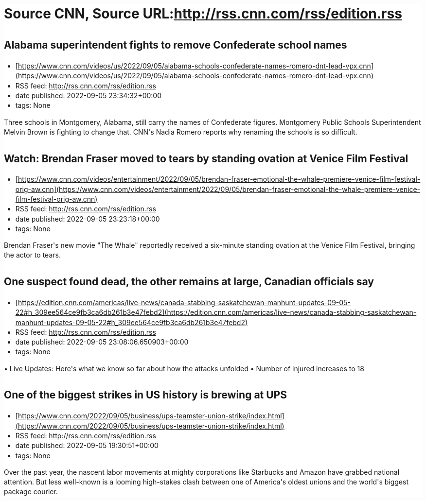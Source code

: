# Source CNN, Source URL:http://rss.cnn.com/rss/edition.rss

## Alabama superintendent fights to remove Confederate school names
 - [https://www.cnn.com/videos/us/2022/09/05/alabama-schools-confederate-names-romero-dnt-lead-vpx.cnn](https://www.cnn.com/videos/us/2022/09/05/alabama-schools-confederate-names-romero-dnt-lead-vpx.cnn)
 - RSS feed: http://rss.cnn.com/rss/edition.rss
 - date published: 2022-09-05 23:34:32+00:00
 - tags: None

Three schools in Montgomery, Alabama, still carry the names of Confederate figures. Montgomery Public Schools Superintendent Melvin Brown is fighting to change that. CNN's Nadia Romero reports why renaming the schools is so difficult.

## Watch: Brendan Fraser moved to tears by standing ovation at Venice Film Festival
 - [https://www.cnn.com/videos/entertainment/2022/09/05/brendan-fraser-emotional-the-whale-premiere-venice-film-festival-orig-aw.cnn](https://www.cnn.com/videos/entertainment/2022/09/05/brendan-fraser-emotional-the-whale-premiere-venice-film-festival-orig-aw.cnn)
 - RSS feed: http://rss.cnn.com/rss/edition.rss
 - date published: 2022-09-05 23:23:18+00:00
 - tags: None

Brendan Fraser's new movie "The Whale" reportedly received a six-minute standing ovation at the Venice Film Festival, bringing the actor to tears.

## One suspect found dead, the other remains at large, Canadian officials say
 - [https://edition.cnn.com/americas/live-news/canada-stabbing-saskatchewan-manhunt-updates-09-05-22#h_309ee564ce9fb3ca6db261b3e47febd2](https://edition.cnn.com/americas/live-news/canada-stabbing-saskatchewan-manhunt-updates-09-05-22#h_309ee564ce9fb3ca6db261b3e47febd2)
 - RSS feed: http://rss.cnn.com/rss/edition.rss
 - date published: 2022-09-05 23:08:06.650903+00:00
 - tags: None

• Live Updates: Here's what we know so far about how the attacks unfolded
• Number of injured increases to 18

## One of the biggest strikes in US history is brewing at UPS
 - [https://www.cnn.com/2022/09/05/business/ups-teamster-union-strike/index.html](https://www.cnn.com/2022/09/05/business/ups-teamster-union-strike/index.html)
 - RSS feed: http://rss.cnn.com/rss/edition.rss
 - date published: 2022-09-05 19:30:51+00:00
 - tags: None

Over the past year, the nascent labor movements at mighty corporations like Starbucks and Amazon have grabbed national attention. But less well-known is a looming high-stakes clash between one of America's oldest unions and the world's biggest package courier.
